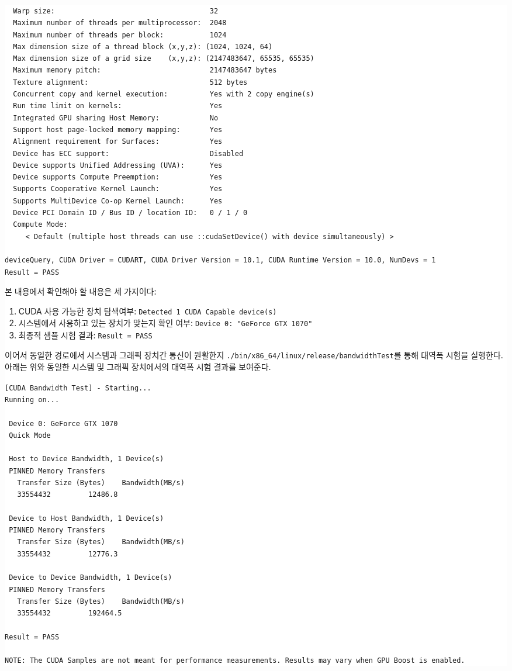 ```
  Warp size:                                     32
  Maximum number of threads per multiprocessor:  2048
  Maximum number of threads per block:           1024
  Max dimension size of a thread block (x,y,z): (1024, 1024, 64)
  Max dimension size of a grid size    (x,y,z): (2147483647, 65535, 65535)
  Maximum memory pitch:                          2147483647 bytes
  Texture alignment:                             512 bytes
  Concurrent copy and kernel execution:          Yes with 2 copy engine(s)
  Run time limit on kernels:                     Yes
  Integrated GPU sharing Host Memory:            No
  Support host page-locked memory mapping:       Yes
  Alignment requirement for Surfaces:            Yes
  Device has ECC support:                        Disabled
  Device supports Unified Addressing (UVA):      Yes
  Device supports Compute Preemption:            Yes
  Supports Cooperative Kernel Launch:            Yes
  Supports MultiDevice Co-op Kernel Launch:      Yes
  Device PCI Domain ID / Bus ID / location ID:   0 / 1 / 0
  Compute Mode:
     < Default (multiple host threads can use ::cudaSetDevice() with device simultaneously) >

deviceQuery, CUDA Driver = CUDART, CUDA Driver Version = 10.1, CUDA Runtime Version = 10.0, NumDevs = 1
Result = PASS
```

본 내용에서 확인해야 할 내용은 세 가지이다:

1. CUDA 사용 가능한 장치 탐색여부: `Detected 1 CUDA Capable device(s)`
2. 시스템에서 사용하고 있는 장치가 맞는지 확인 여부: `Device 0: "GeForce GTX 1070"`
3. 최종적 샘플 시험 결과: `Result = PASS`

이어서 동일한 경로에서 시스템과 그래픽 장치간 통신이 원활한지 `./bin/x86_64/linux/release/bandwidthTest`를 통해 대역폭 시험을 실행한다. 아래는 위와 동일한 시스템 및 그래픽 장치에서의 대역폭 시험 결과를 보여준다.

```
[CUDA Bandwidth Test] - Starting...
Running on...

 Device 0: GeForce GTX 1070
 Quick Mode

 Host to Device Bandwidth, 1 Device(s)
 PINNED Memory Transfers
   Transfer Size (Bytes)	Bandwidth(MB/s)
   33554432			12486.8

 Device to Host Bandwidth, 1 Device(s)
 PINNED Memory Transfers
   Transfer Size (Bytes)	Bandwidth(MB/s)
   33554432			12776.3

 Device to Device Bandwidth, 1 Device(s)
 PINNED Memory Transfers
   Transfer Size (Bytes)	Bandwidth(MB/s)
   33554432			192464.5

Result = PASS

NOTE: The CUDA Samples are not meant for performance measurements. Results may vary when GPU Boost is enabled.
```
